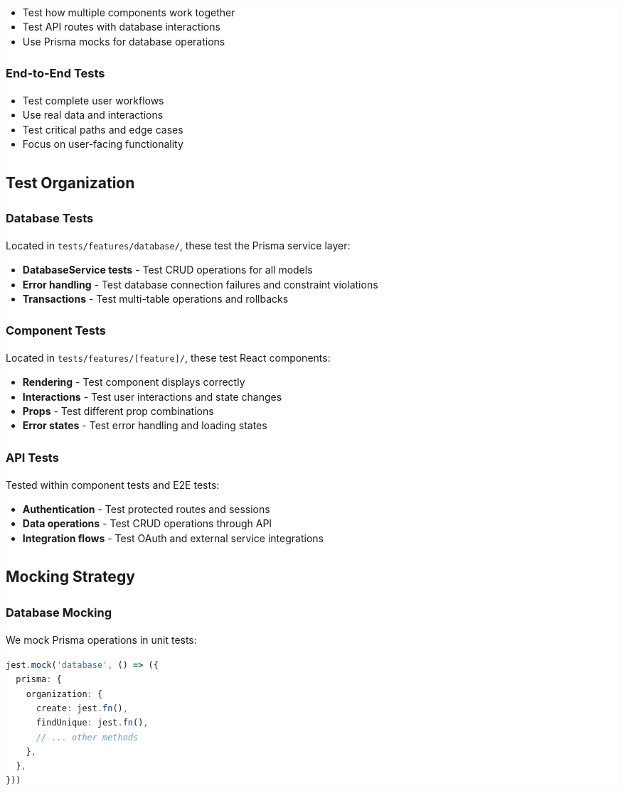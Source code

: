- Test how multiple components work together
- Test API routes with database interactions
- Use Prisma mocks for database operations

### End-to-End Tests

- Test complete user workflows
- Use real data and interactions
- Test critical paths and edge cases
- Focus on user-facing functionality

## Test Organization

### Database Tests

Located in `tests/features/database/`, these test the Prisma service layer:

- **DatabaseService tests** - Test CRUD operations for all models
- **Error handling** - Test database connection failures and constraint violations
- **Transactions** - Test multi-table operations and rollbacks

### Component Tests

Located in `tests/features/[feature]/`, these test React components:

- **Rendering** - Test component displays correctly
- **Interactions** - Test user interactions and state changes
- **Props** - Test different prop combinations
- **Error states** - Test error handling and loading states

### API Tests

Tested within component tests and E2E tests:

- **Authentication** - Test protected routes and sessions
- **Data operations** - Test CRUD operations through API
- **Integration flows** - Test OAuth and external service integrations

## Mocking Strategy

### Database Mocking

We mock Prisma operations in unit tests:

```typescript
jest.mock('database', () => ({
  prisma: {
    organization: {
      create: jest.fn(),
      findUnique: jest.fn(),
      // ... other methods
    },
  },
}))
```
